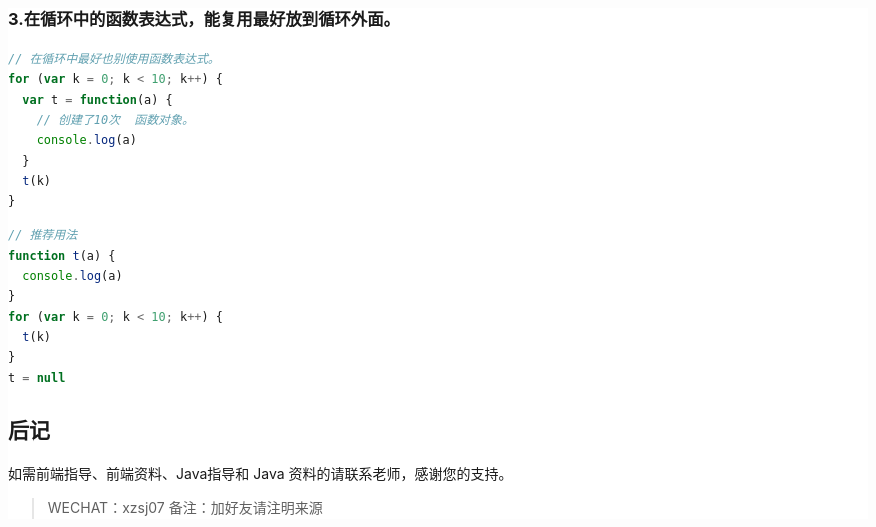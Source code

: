 ### 3.在循环中的函数表达式，能复用最好放到循环外面。

```javascript
// 在循环中最好也别使用函数表达式。
for (var k = 0; k < 10; k++) {
  var t = function(a) {
    // 创建了10次  函数对象。
    console.log(a)
  }
  t(k)
} 
```

```javascript
// 推荐用法
function t(a) {
  console.log(a)
}
for (var k = 0; k < 10; k++) {
  t(k)
}
t = null
```

## 后记
如需前端指导、前端资料、Java指导和 Java 资料的请联系老师，感谢您的支持。

> WECHAT：xzsj07
> 备注：加好友请注明来源